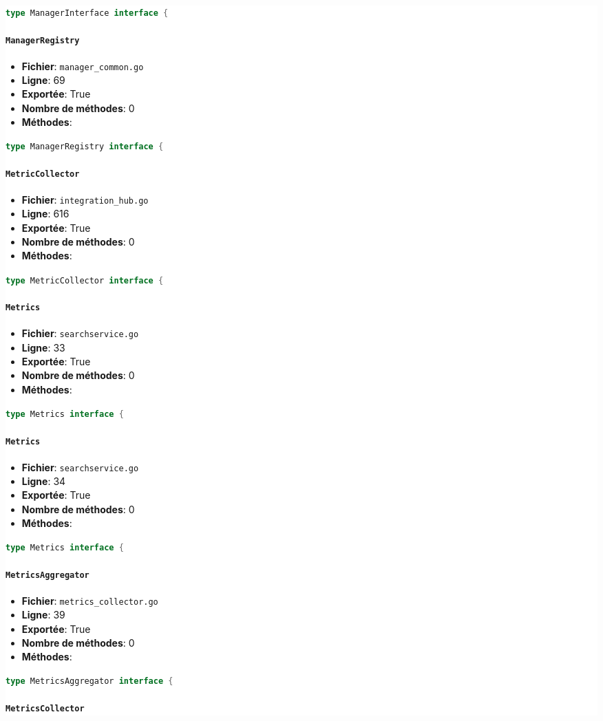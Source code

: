 ```go
type ManagerInterface interface {
```
#### `ManagerRegistry`

- **Fichier**: `manager_common.go`
- **Ligne**: 69
- **Exportée**: True
- **Nombre de méthodes**: 0
- **Méthodes**: 

```go
type ManagerRegistry interface {
```
#### `MetricCollector`

- **Fichier**: `integration_hub.go`
- **Ligne**: 616
- **Exportée**: True
- **Nombre de méthodes**: 0
- **Méthodes**: 

```go
type MetricCollector interface {
```
#### `Metrics`

- **Fichier**: `searchservice.go`
- **Ligne**: 33
- **Exportée**: True
- **Nombre de méthodes**: 0
- **Méthodes**: 

```go
type Metrics interface {
```
#### `Metrics`

- **Fichier**: `searchservice.go`
- **Ligne**: 34
- **Exportée**: True
- **Nombre de méthodes**: 0
- **Méthodes**: 

```go
type Metrics interface {
```
#### `MetricsAggregator`

- **Fichier**: `metrics_collector.go`
- **Ligne**: 39
- **Exportée**: True
- **Nombre de méthodes**: 0
- **Méthodes**: 

```go
type MetricsAggregator interface {
```
#### `MetricsCollector`
